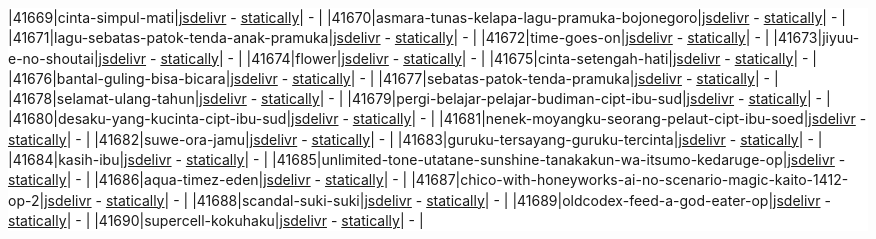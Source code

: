 |41669|cinta-simpul-mati|[jsdelivr](https://cdn.jsdelivr.net/gh/dbchord/c1-3-6/40001-45000/41501-42000/cinta-simpul-mati.webp) - [statically](https://cdn.statically.io/gh/dbchord/c1-3-6/i/40001-45000/41501-42000/cinta-simpul-mati.webp)| - |
|41670|asmara-tunas-kelapa-lagu-pramuka-bojonegoro|[jsdelivr](https://cdn.jsdelivr.net/gh/dbchord/c1-3-6/40001-45000/41501-42000/asmara-tunas-kelapa-lagu-pramuka-bojonegoro.webp) - [statically](https://cdn.statically.io/gh/dbchord/c1-3-6/i/40001-45000/41501-42000/asmara-tunas-kelapa-lagu-pramuka-bojonegoro.webp)| - |
|41671|lagu-sebatas-patok-tenda-anak-pramuka|[jsdelivr](https://cdn.jsdelivr.net/gh/dbchord/c1-3-6/40001-45000/41501-42000/lagu-sebatas-patok-tenda-anak-pramuka.webp) - [statically](https://cdn.statically.io/gh/dbchord/c1-3-6/i/40001-45000/41501-42000/lagu-sebatas-patok-tenda-anak-pramuka.webp)| - |
|41672|time-goes-on|[jsdelivr](https://cdn.jsdelivr.net/gh/dbchord/c1-3-6/40001-45000/41501-42000/time-goes-on.webp) - [statically](https://cdn.statically.io/gh/dbchord/c1-3-6/i/40001-45000/41501-42000/time-goes-on.webp)| - |
|41673|jiyuu-e-no-shoutai|[jsdelivr](https://cdn.jsdelivr.net/gh/dbchord/c1-3-6/40001-45000/41501-42000/jiyuu-e-no-shoutai.webp) - [statically](https://cdn.statically.io/gh/dbchord/c1-3-6/i/40001-45000/41501-42000/jiyuu-e-no-shoutai.webp)| - |
|41674|flower|[jsdelivr](https://cdn.jsdelivr.net/gh/dbchord/c1-3-6/40001-45000/41501-42000/flower.webp) - [statically](https://cdn.statically.io/gh/dbchord/c1-3-6/i/40001-45000/41501-42000/flower.webp)| - |
|41675|cinta-setengah-hati|[jsdelivr](https://cdn.jsdelivr.net/gh/dbchord/c1-3-6/40001-45000/41501-42000/cinta-setengah-hati.webp) - [statically](https://cdn.statically.io/gh/dbchord/c1-3-6/i/40001-45000/41501-42000/cinta-setengah-hati.webp)| - |
|41676|bantal-guling-bisa-bicara|[jsdelivr](https://cdn.jsdelivr.net/gh/dbchord/c1-3-6/40001-45000/41501-42000/bantal-guling-bisa-bicara.webp) - [statically](https://cdn.statically.io/gh/dbchord/c1-3-6/i/40001-45000/41501-42000/bantal-guling-bisa-bicara.webp)| - |
|41677|sebatas-patok-tenda-pramuka|[jsdelivr](https://cdn.jsdelivr.net/gh/dbchord/c1-3-6/40001-45000/41501-42000/sebatas-patok-tenda-pramuka.webp) - [statically](https://cdn.statically.io/gh/dbchord/c1-3-6/i/40001-45000/41501-42000/sebatas-patok-tenda-pramuka.webp)| - |
|41678|selamat-ulang-tahun|[jsdelivr](https://cdn.jsdelivr.net/gh/dbchord/c1-3-6/40001-45000/41501-42000/selamat-ulang-tahun.webp) - [statically](https://cdn.statically.io/gh/dbchord/c1-3-6/i/40001-45000/41501-42000/selamat-ulang-tahun.webp)| - |
|41679|pergi-belajar-pelajar-budiman-cipt-ibu-sud|[jsdelivr](https://cdn.jsdelivr.net/gh/dbchord/c1-3-6/40001-45000/41501-42000/pergi-belajar-pelajar-budiman-cipt-ibu-sud.webp) - [statically](https://cdn.statically.io/gh/dbchord/c1-3-6/i/40001-45000/41501-42000/pergi-belajar-pelajar-budiman-cipt-ibu-sud.webp)| - |
|41680|desaku-yang-kucinta-cipt-ibu-sud|[jsdelivr](https://cdn.jsdelivr.net/gh/dbchord/c1-3-6/40001-45000/41501-42000/desaku-yang-kucinta-cipt-ibu-sud.webp) - [statically](https://cdn.statically.io/gh/dbchord/c1-3-6/i/40001-45000/41501-42000/desaku-yang-kucinta-cipt-ibu-sud.webp)| - |
|41681|nenek-moyangku-seorang-pelaut-cipt-ibu-soed|[jsdelivr](https://cdn.jsdelivr.net/gh/dbchord/c1-3-6/40001-45000/41501-42000/nenek-moyangku-seorang-pelaut-cipt-ibu-soed.webp) - [statically](https://cdn.statically.io/gh/dbchord/c1-3-6/i/40001-45000/41501-42000/nenek-moyangku-seorang-pelaut-cipt-ibu-soed.webp)| - |
|41682|suwe-ora-jamu|[jsdelivr](https://cdn.jsdelivr.net/gh/dbchord/c1-3-6/40001-45000/41501-42000/suwe-ora-jamu.webp) - [statically](https://cdn.statically.io/gh/dbchord/c1-3-6/i/40001-45000/41501-42000/suwe-ora-jamu.webp)| - |
|41683|guruku-tersayang-guruku-tercinta|[jsdelivr](https://cdn.jsdelivr.net/gh/dbchord/c1-3-6/40001-45000/41501-42000/guruku-tersayang-guruku-tercinta.webp) - [statically](https://cdn.statically.io/gh/dbchord/c1-3-6/i/40001-45000/41501-42000/guruku-tersayang-guruku-tercinta.webp)| - |
|41684|kasih-ibu|[jsdelivr](https://cdn.jsdelivr.net/gh/dbchord/c1-3-6/40001-45000/41501-42000/kasih-ibu.webp) - [statically](https://cdn.statically.io/gh/dbchord/c1-3-6/i/40001-45000/41501-42000/kasih-ibu.webp)| - |
|41685|unlimited-tone-utatane-sunshine-tanakakun-wa-itsumo-kedaruge-op|[jsdelivr](https://cdn.jsdelivr.net/gh/dbchord/c1-3-6/40001-45000/41501-42000/unlimited-tone-utatane-sunshine-tanakakun-wa-itsumo-kedaruge-op.webp) - [statically](https://cdn.statically.io/gh/dbchord/c1-3-6/i/40001-45000/41501-42000/unlimited-tone-utatane-sunshine-tanakakun-wa-itsumo-kedaruge-op.webp)| - |
|41686|aqua-timez-eden|[jsdelivr](https://cdn.jsdelivr.net/gh/dbchord/c1-3-6/40001-45000/41501-42000/aqua-timez-eden.webp) - [statically](https://cdn.statically.io/gh/dbchord/c1-3-6/i/40001-45000/41501-42000/aqua-timez-eden.webp)| - |
|41687|chico-with-honeyworks-ai-no-scenario-magic-kaito-1412-op-2|[jsdelivr](https://cdn.jsdelivr.net/gh/dbchord/c1-3-6/40001-45000/41501-42000/chico-with-honeyworks-ai-no-scenario-magic-kaito-1412-op-2.webp) - [statically](https://cdn.statically.io/gh/dbchord/c1-3-6/i/40001-45000/41501-42000/chico-with-honeyworks-ai-no-scenario-magic-kaito-1412-op-2.webp)| - |
|41688|scandal-suki-suki|[jsdelivr](https://cdn.jsdelivr.net/gh/dbchord/c1-3-6/40001-45000/41501-42000/scandal-suki-suki.webp) - [statically](https://cdn.statically.io/gh/dbchord/c1-3-6/i/40001-45000/41501-42000/scandal-suki-suki.webp)| - |
|41689|oldcodex-feed-a-god-eater-op|[jsdelivr](https://cdn.jsdelivr.net/gh/dbchord/c1-3-6/40001-45000/41501-42000/oldcodex-feed-a-god-eater-op.webp) - [statically](https://cdn.statically.io/gh/dbchord/c1-3-6/i/40001-45000/41501-42000/oldcodex-feed-a-god-eater-op.webp)| - |
|41690|supercell-kokuhaku|[jsdelivr](https://cdn.jsdelivr.net/gh/dbchord/c1-3-6/40001-45000/41501-42000/supercell-kokuhaku.webp) - [statically](https://cdn.statically.io/gh/dbchord/c1-3-6/i/40001-45000/41501-42000/supercell-kokuhaku.webp)| - |